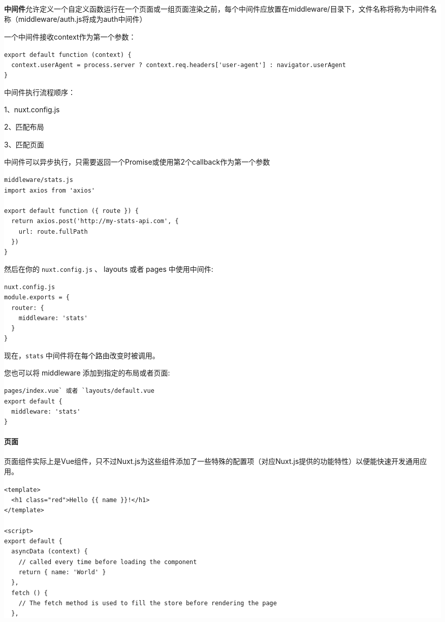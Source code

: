**中间件**允许定义一个自定义函数运行在一个页面或一组页面渲染之前，每个中间件应放置在middleware/目录下，文件名称将称为中间件名称（middleware/auth.js将成为auth中间件）

一个中间件接收context作为第一个参数：

```
export default function (context) {
  context.userAgent = process.server ? context.req.headers['user-agent'] : navigator.userAgent
}
```

中间件执行流程顺序：

1、nuxt.config.js

2、匹配布局

3、匹配页面

中间件可以异步执行，只需要返回一个Promise或使用第2个callback作为第一个参数

```
middleware/stats.js
import axios from 'axios'

export default function ({ route }) {
  return axios.post('http://my-stats-api.com', {
    url: route.fullPath
  })
}
```

然后在你的 `nuxt.config.js` 、 layouts 或者 pages 中使用中间件:

```
nuxt.config.js
module.exports = {
  router: {
    middleware: 'stats'
  }
}
```

现在，`stats` 中间件将在每个路由改变时被调用。

您也可以将 middleware 添加到指定的布局或者页面:

```
pages/index.vue` 或者 `layouts/default.vue
export default {
  middleware: 'stats'
}
```

#### 页面

页面组件实际上是Vue组件，只不过Nuxt.js为这些组件添加了一些特殊的配置项（对应Nuxt.js提供的功能特性）以便能快速开发通用应用。

```
<template>
  <h1 class="red">Hello {{ name }}!</h1>
</template>

<script>
export default {
  asyncData (context) {
    // called every time before loading the component
    return { name: 'World' }
  },
  fetch () {
    // The fetch method is used to fill the store before rendering the page
  },
```